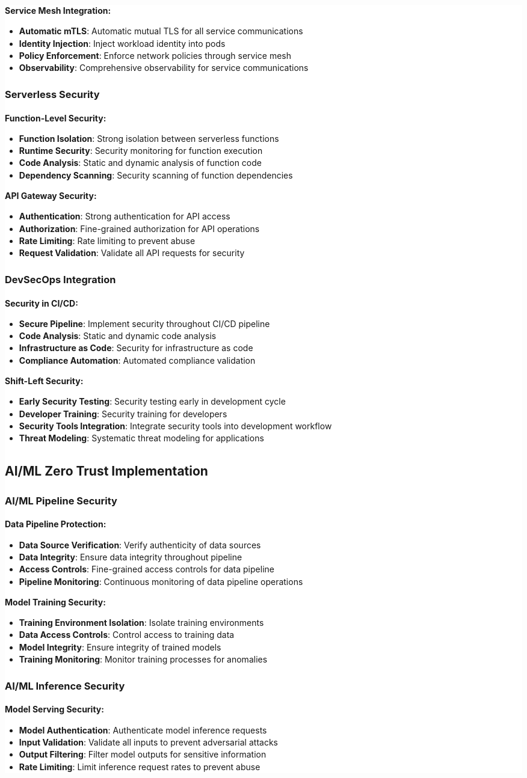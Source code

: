 **Service Mesh Integration:**
- **Automatic mTLS**: Automatic mutual TLS for all service communications
- **Identity Injection**: Inject workload identity into pods
- **Policy Enforcement**: Enforce network policies through service mesh
- **Observability**: Comprehensive observability for service communications

### Serverless Security
**Function-Level Security:**
- **Function Isolation**: Strong isolation between serverless functions
- **Runtime Security**: Security monitoring for function execution
- **Code Analysis**: Static and dynamic analysis of function code
- **Dependency Scanning**: Security scanning of function dependencies

**API Gateway Security:**
- **Authentication**: Strong authentication for API access
- **Authorization**: Fine-grained authorization for API operations
- **Rate Limiting**: Rate limiting to prevent abuse
- **Request Validation**: Validate all API requests for security

### DevSecOps Integration
**Security in CI/CD:**
- **Secure Pipeline**: Implement security throughout CI/CD pipeline
- **Code Analysis**: Static and dynamic code analysis
- **Infrastructure as Code**: Security for infrastructure as code
- **Compliance Automation**: Automated compliance validation

**Shift-Left Security:**
- **Early Security Testing**: Security testing early in development cycle
- **Developer Training**: Security training for developers
- **Security Tools Integration**: Integrate security tools into development workflow
- **Threat Modeling**: Systematic threat modeling for applications

## AI/ML Zero Trust Implementation

### AI/ML Pipeline Security
**Data Pipeline Protection:**
- **Data Source Verification**: Verify authenticity of data sources
- **Data Integrity**: Ensure data integrity throughout pipeline
- **Access Controls**: Fine-grained access controls for data pipeline
- **Pipeline Monitoring**: Continuous monitoring of data pipeline operations

**Model Training Security:**
- **Training Environment Isolation**: Isolate training environments
- **Data Access Controls**: Control access to training data
- **Model Integrity**: Ensure integrity of trained models
- **Training Monitoring**: Monitor training processes for anomalies

### AI/ML Inference Security
**Model Serving Security:**
- **Model Authentication**: Authenticate model inference requests
- **Input Validation**: Validate all inputs to prevent adversarial attacks
- **Output Filtering**: Filter model outputs for sensitive information
- **Rate Limiting**: Limit inference request rates to prevent abuse
